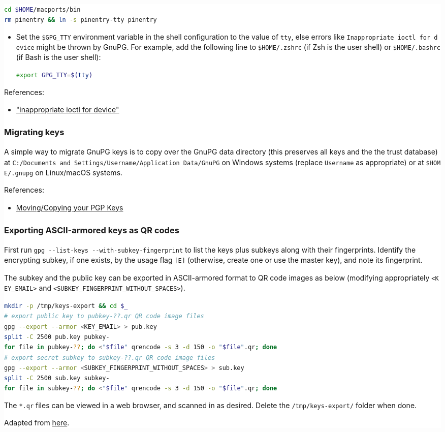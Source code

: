   ```sh
  cd $HOME/macports/bin
  rm pinentry && ln -s pinentry-tty pinentry
  ```

- Set the `$GPG_TTY` environment variable in the shell configuration to the
  value of `tty`, else errors like `Inappropriate ioctl for device` might be
  thrown by GnuPG. For example, add the following line to `$HOME/.zshrc` (if
  Zsh is the user shell) or `$HOME/.bashrc` (if Bash is the user shell):

  ```sh
  export GPG_TTY=$(tty)
  ```

References:

- ["inappropriate ioctl for device"](https://github.com/keybase/keybase-issues/issues/2798)

### Migrating keys

A simple way to migrate GnuPG keys is to copy over the GnuPG data
directory (this preserves all keys and the the trust database) at
`C:/Documents and Settings/Username/Application Data/GnuPG` on Windows
systems (replace `Username` as appropriate) or at `$HOME/.gnupg` on
Linux/macOS systems.

References:

- [Moving/Copying your PGP Keys](https://www.phildev.net/pgp/gpg_moving_keys.html)

### Exporting ASCII-armored keys as QR codes

First run `gpg --list-keys --with-subkey-fingerprint` to list the keys plus
subkeys along with their fingerprints. Identify the encrypting subkey, if one
exists, by the usage flag `[E]` (otherwise, create one or use the master key),
and note its fingerprint.

The subkey and the public key can be exported in ASCII-armored format to QR
code images as below (modifying appropriately `<KEY_EMAIL>` and
`<SUBKEY_FINGERPRINT_WITHOUT_SPACES>`).

```sh
mkdir -p /tmp/keys-export && cd $_
# export public key to pubkey-??.qr QR code image files
gpg --export --armor <KEY_EMAIL> > pub.key
split -C 2500 pub.key pubkey-
for file in pubkey-??; do <"$file" qrencode -s 3 -d 150 -o "$file".qr; done
# export secret subkey to subkey-??.qr QR code image files
gpg --export --armor <SUBKEY_FINGERPRINT_WITHOUT_SPACES> > sub.key
split -C 2500 sub.key subkey-
for file in subkey-??; do <"$file" qrencode -s 3 -d 150 -o "$file".qr; done
```

The `*.qr` files can be viewed in a web browser, and scanned in as desired.
Delete the `/tmp/keys-export/` folder when done.

Adapted from [here](https://jherrlin.github.io/posts/emacs-gnupg-and-pass/).
